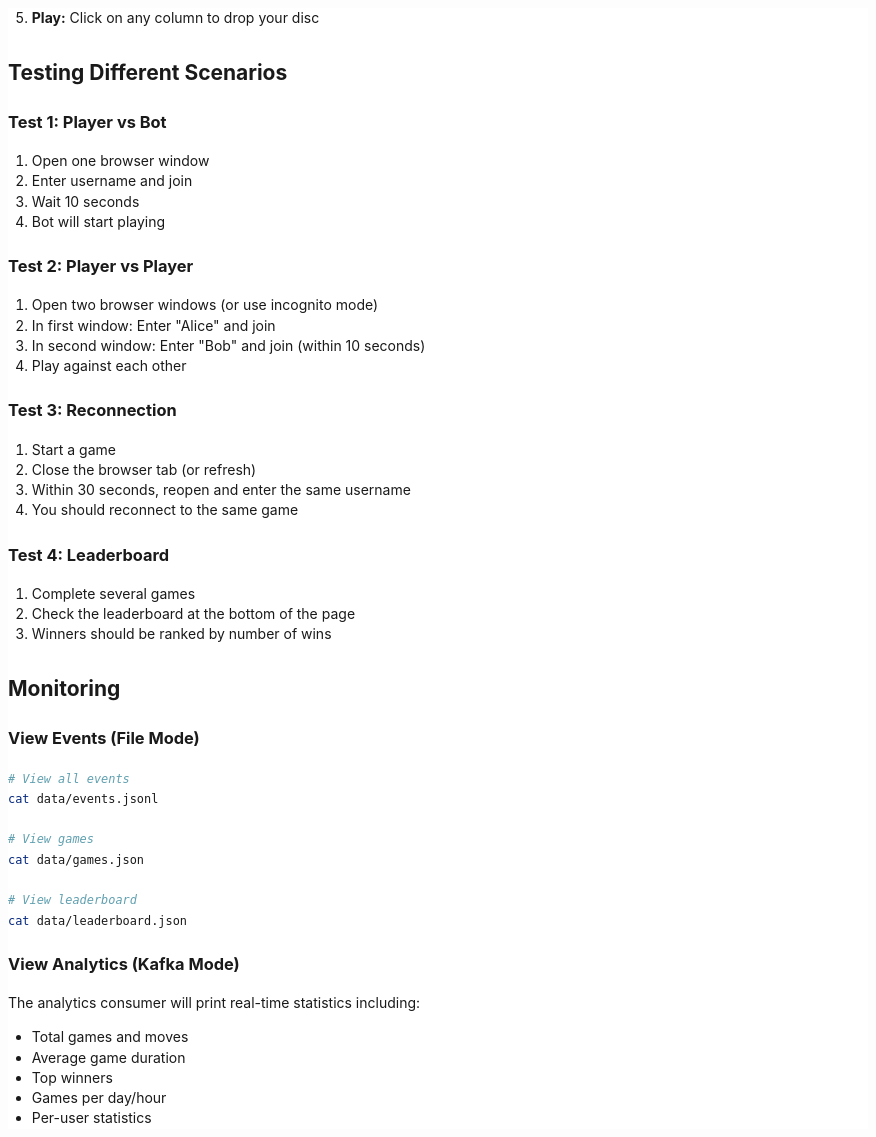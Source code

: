 5. **Play:** Click on any column to drop your disc

## Testing Different Scenarios

### Test 1: Player vs Bot
1. Open one browser window
2. Enter username and join
3. Wait 10 seconds
4. Bot will start playing

### Test 2: Player vs Player
1. Open two browser windows (or use incognito mode)
2. In first window: Enter "Alice" and join
3. In second window: Enter "Bob" and join (within 10 seconds)
4. Play against each other

### Test 3: Reconnection
1. Start a game
2. Close the browser tab (or refresh)
3. Within 30 seconds, reopen and enter the same username
4. You should reconnect to the same game

### Test 4: Leaderboard
1. Complete several games
2. Check the leaderboard at the bottom of the page
3. Winners should be ranked by number of wins

## Monitoring

### View Events (File Mode)
```bash
# View all events
cat data/events.jsonl

# View games
cat data/games.json

# View leaderboard
cat data/leaderboard.json
```

### View Analytics (Kafka Mode)
The analytics consumer will print real-time statistics including:
- Total games and moves
- Average game duration
- Top winners
- Games per day/hour
- Per-user statistics
